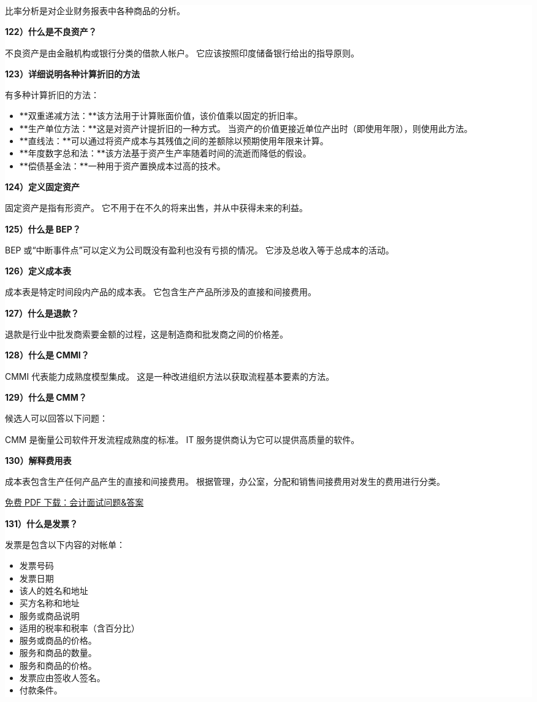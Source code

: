比率分析是对企业财务报表中各种商品的分析。

**122）什么是不良资产？**

不良资产是由金融机构或银行分类的借款人帐户。 它应该按照印度储备银行给出的指导原则。

**123）详细说明各种计算折旧的方法**

有多种计算折旧的方法：

*   **双重递减方法：**该方法用于计算账面价值，该价值乘以固定的折旧率。
*   **生产单位方法：**这是对资产计提折旧的一种方式。 当资产的价值更接近单位产出时（即使用年限），则使用此方法。
*   **直线法：**可以通过将资产成本与其残值之间的差额除以预期使用年限来计算。
*   **年度数字总和法：**该方法基于资产生产率随着时间的流逝而降低的假设。
*   **偿债基金法：**一种用于资产置换成本过高的技术。

**124）定义固定资产**

固定资产是指有形资产。 它不用于在不久的将来出售，并从中获得未来的利益。

**125）什么是 BEP？**

BEP 或“中断事件点”可以定义为公司既没有盈利也没有亏损的情况。 它涉及总收入等于总成本的活动。

**126）定义成本表**

成本表是特定时间段内产品的成本表。 它包含生产产品所涉及的直接和间接费用。

**127）什么是退款？**

退款是行业中批发商索要金额的过程，这是制造商和批发商之间的价格差。

**128）什么是 CMMI？**

CMMI 代表能力成熟度模型集成。 这是一种改进组织方法以获取流程基本要素的方法。

**129）什么是 CMM？**

候选人可以回答以下问题：

CMM 是衡量公司软件开发流程成熟度的标准。 IT 服务提供商认为它可以提供高质量的软件。

**130）解释费用表**

成本表包含生产任何产品产生的直接和间接费用。 根据管理，办公室，分配和销售间接费用对发生的费用进行分类。

[免费 PDF 下载：会计面试问题&答案](#)

**131）什么是发票？**

发票是包含以下内容的对帐单：

*   发票号码
*   发票日期
*   该人的姓名和地址
*   买方名称和地址
*   服务或商品说明
*   适用的税率和税率（含百分比）
*   服务或商品的价格。
*   服务和商品的数量。
*   服务和商品的价格。
*   发票应由签收人签名。
*   付款条件。
